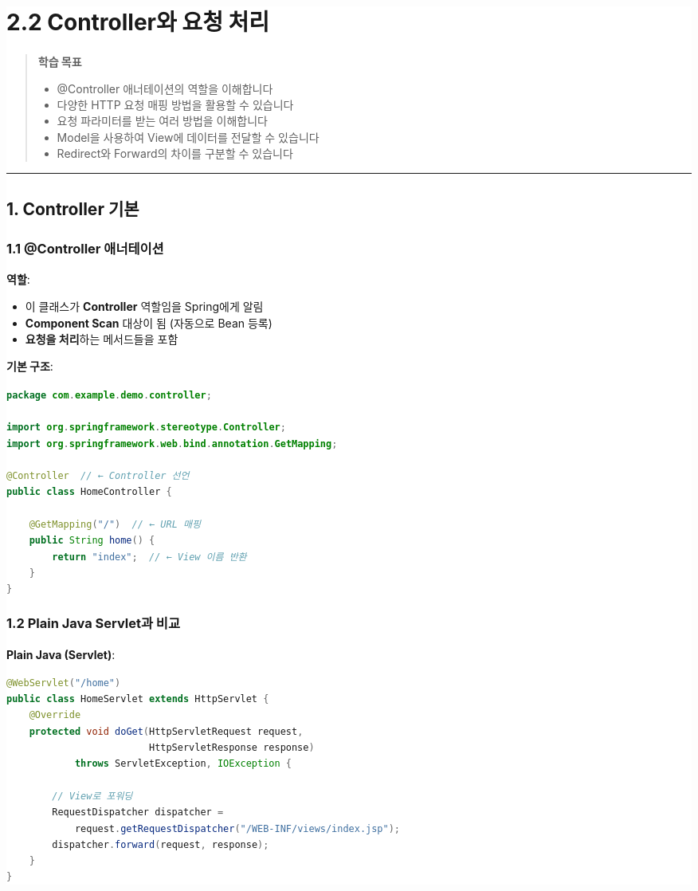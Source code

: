 # 2.2 Controller와 요청 처리

> **학습 목표**
> - @Controller 애너테이션의 역할을 이해합니다
> - 다양한 HTTP 요청 매핑 방법을 활용할 수 있습니다
> - 요청 파라미터를 받는 여러 방법을 이해합니다
> - Model을 사용하여 View에 데이터를 전달할 수 있습니다
> - Redirect와 Forward의 차이를 구분할 수 있습니다

---

## 1. Controller 기본

### 1.1 @Controller 애너테이션

**역할**:
- 이 클래스가 **Controller** 역할임을 Spring에게 알림
- **Component Scan** 대상이 됨 (자동으로 Bean 등록)
- **요청을 처리**하는 메서드들을 포함

**기본 구조**:
```java
package com.example.demo.controller;

import org.springframework.stereotype.Controller;
import org.springframework.web.bind.annotation.GetMapping;

@Controller  // ← Controller 선언
public class HomeController {

    @GetMapping("/")  // ← URL 매핑
    public String home() {
        return "index";  // ← View 이름 반환
    }
}
```

### 1.2 Plain Java Servlet과 비교

**Plain Java (Servlet)**:
```java
@WebServlet("/home")
public class HomeServlet extends HttpServlet {
    @Override
    protected void doGet(HttpServletRequest request,
                         HttpServletResponse response)
            throws ServletException, IOException {

        // View로 포워딩
        RequestDispatcher dispatcher =
            request.getRequestDispatcher("/WEB-INF/views/index.jsp");
        dispatcher.forward(request, response);
    }
}
```
